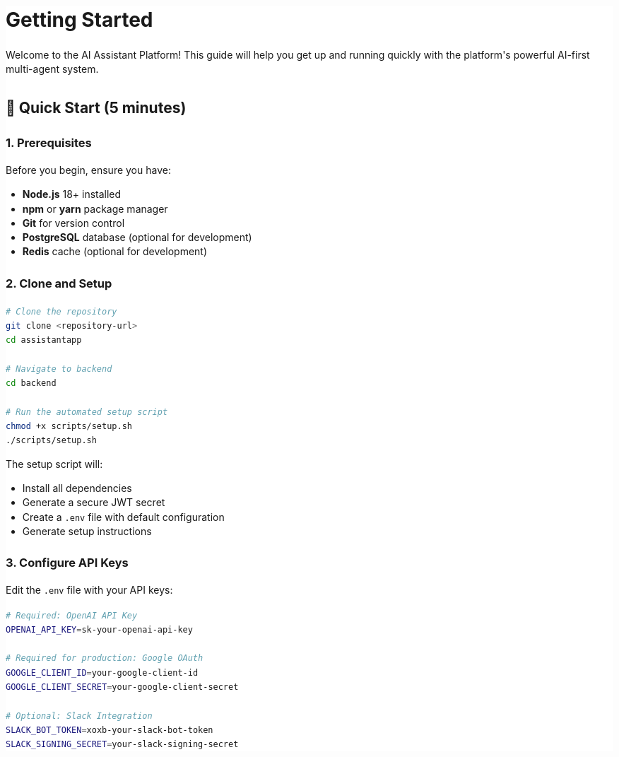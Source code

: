 # Getting Started

Welcome to the AI Assistant Platform! This guide will help you get up and running quickly with the platform's powerful AI-first multi-agent system.

## 🚀 **Quick Start (5 minutes)**

### **1. Prerequisites**

Before you begin, ensure you have:

- **Node.js** 18+ installed
- **npm** or **yarn** package manager
- **Git** for version control
- **PostgreSQL** database (optional for development)
- **Redis** cache (optional for development)

### **2. Clone and Setup**

```bash
# Clone the repository
git clone <repository-url>
cd assistantapp

# Navigate to backend
cd backend

# Run the automated setup script
chmod +x scripts/setup.sh
./scripts/setup.sh
```

The setup script will:
- Install all dependencies
- Generate a secure JWT secret
- Create a `.env` file with default configuration
- Generate setup instructions

### **3. Configure API Keys**

Edit the `.env` file with your API keys:

```bash
# Required: OpenAI API Key
OPENAI_API_KEY=sk-your-openai-api-key

# Required for production: Google OAuth
GOOGLE_CLIENT_ID=your-google-client-id
GOOGLE_CLIENT_SECRET=your-google-client-secret

# Optional: Slack Integration
SLACK_BOT_TOKEN=xoxb-your-slack-bot-token
SLACK_SIGNING_SECRET=your-slack-signing-secret
```
